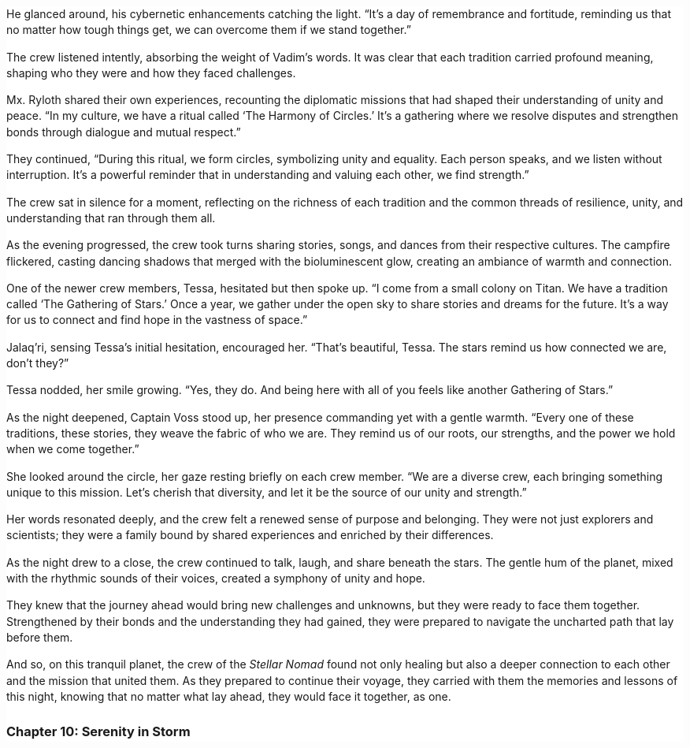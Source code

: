 He glanced around, his cybernetic enhancements catching the light. “It’s a day of remembrance and fortitude, reminding us that no matter how tough things get, we can overcome them if we stand together.”

The crew listened intently, absorbing the weight of Vadim’s words. It was clear that each tradition carried profound meaning, shaping who they were and how they faced challenges.

Mx. Ryloth shared their own experiences, recounting the diplomatic missions that had shaped their understanding of unity and peace. “In my culture, we have a ritual called ‘The Harmony of Circles.’ It’s a gathering where we resolve disputes and strengthen bonds through dialogue and mutual respect.”

They continued, “During this ritual, we form circles, symbolizing unity and equality. Each person speaks, and we listen without interruption. It’s a powerful reminder that in understanding and valuing each other, we find strength.”

The crew sat in silence for a moment, reflecting on the richness of each tradition and the common threads of resilience, unity, and understanding that ran through them all.

As the evening progressed, the crew took turns sharing stories, songs, and dances from their respective cultures. The campfire flickered, casting dancing shadows that merged with the bioluminescent glow, creating an ambiance of warmth and connection.

One of the newer crew members, Tessa, hesitated but then spoke up. “I come from a small colony on Titan. We have a tradition called ‘The Gathering of Stars.’ Once a year, we gather under the open sky to share stories and dreams for the future. It’s a way for us to connect and find hope in the vastness of space.”

Jalaq’ri, sensing Tessa’s initial hesitation, encouraged her. “That’s beautiful, Tessa. The stars remind us how connected we are, don’t they?”

Tessa nodded, her smile growing. “Yes, they do. And being here with all of you feels like another Gathering of Stars.”

As the night deepened, Captain Voss stood up, her presence commanding yet with a gentle warmth. “Every one of these traditions, these stories, they weave the fabric of who we are. They remind us of our roots, our strengths, and the power we hold when we come together.”

She looked around the circle, her gaze resting briefly on each crew member. “We are a diverse crew, each bringing something unique to this mission. Let’s cherish that diversity, and let it be the source of our unity and strength.”

Her words resonated deeply, and the crew felt a renewed sense of purpose and belonging. They were not just explorers and scientists; they were a family bound by shared experiences and enriched by their differences.

As the night drew to a close, the crew continued to talk, laugh, and share beneath the stars. The gentle hum of the planet, mixed with the rhythmic sounds of their voices, created a symphony of unity and hope.

They knew that the journey ahead would bring new challenges and unknowns, but they were ready to face them together. Strengthened by their bonds and the understanding they had gained, they were prepared to navigate the uncharted path that lay before them.

And so, on this tranquil planet, the crew of the *Stellar Nomad* found not only healing but also a deeper connection to each other and the mission that united them. As they prepared to continue their voyage, they carried with them the memories and lessons of this night, knowing that no matter what lay ahead, they would face it together, as one.
### Chapter 10: Serenity in Storm
